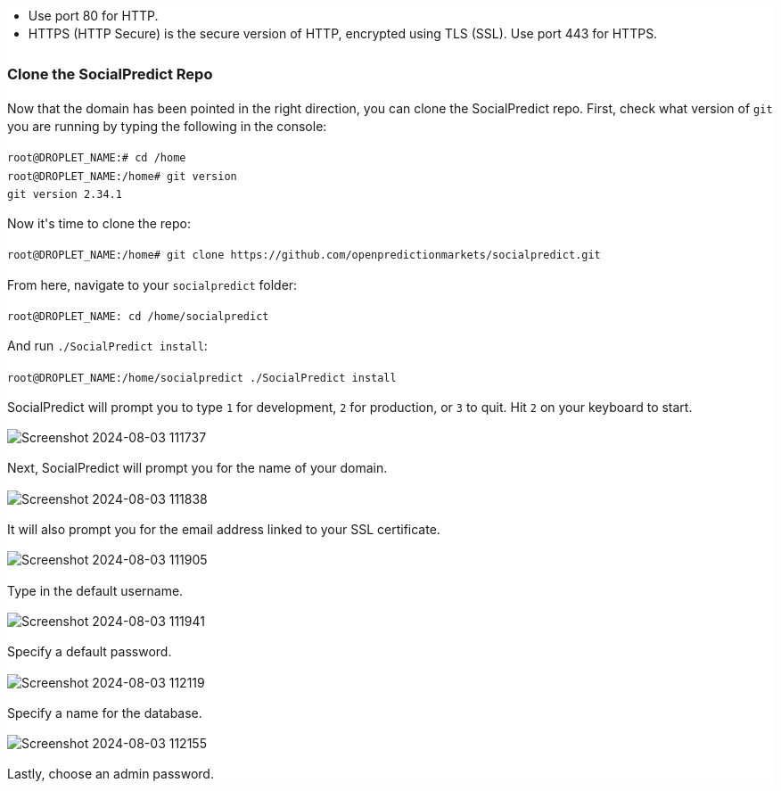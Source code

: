 * Use port 80 for HTTP.
* HTTPS (HTTP Secure) is the secure version of HTTP, encrypted using TLS (SSL). Use port 443 for HTTPS.

### Clone the SocialPredict Repo

Now that the domain has been pointed in the right direction, you can clone the SocialPredict repo. First, check what version of `git` you are running by typing the following in the console:

```
root@DROPLET_NAME:# cd /home
root@DROPLET_NAME:/home# git version
git version 2.34.1
```
Now it's time to clone the repo:

```
root@DROPLET_NAME:/home# git clone https://github.com/openpredictionmarkets/socialpredict.git
```
From here, navigate to your `socialpredict` folder:

```
root@DROPLET_NAME: cd /home/socialpredict
```
And run `./SocialPredict install`:

```
root@DROPLET_NAME:/home/socialpredict ./SocialPredict install
```

SocialPredict will prompt you to type `1` for development, `2` for production, or `3` to quit. Hit `2` on your keyboard to start.

![Screenshot 2024-08-03 111737](https://github.com/user-attachments/assets/3423a047-213b-48cc-baf3-4eadb326c111)

Next, SocialPredict will prompt you for the name of your domain.

![Screenshot 2024-08-03 111838](https://github.com/user-attachments/assets/5c32618c-17be-4e0c-a74d-f5d546b0b8bf)

It will also prompt you for the email address linked to your SSL certificate.

![Screenshot 2024-08-03 111905](https://github.com/user-attachments/assets/d35a4ce8-991f-4389-96aa-e9920e87ccca)

Type in the default username.

![Screenshot 2024-08-03 111941](https://github.com/user-attachments/assets/1ad1062e-439e-40aa-ad2c-430b9c491801)

Specify a default password.

![Screenshot 2024-08-03 112119](https://github.com/user-attachments/assets/381dc8ac-3c43-4695-a477-6656c98be933)

Specify a name for the database.

![Screenshot 2024-08-03 112155](https://github.com/user-attachments/assets/36571a06-ae6b-464b-b974-bec11361a2e8)

Lastly, choose an admin password.
